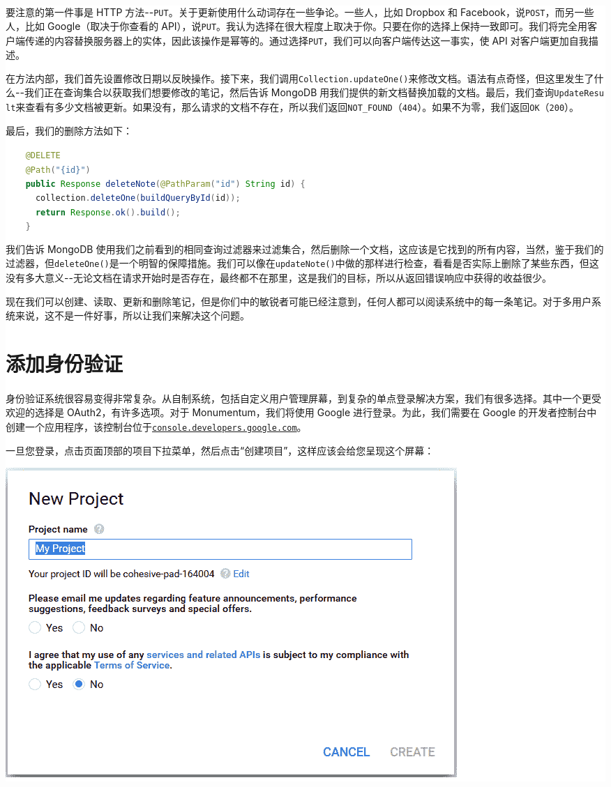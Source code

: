 ```java
```

要注意的第一件事是 HTTP 方法--`PUT`。关于更新使用什么动词存在一些争论。一些人，比如 Dropbox 和 Facebook，说`POST`，而另一些人，比如 Google（取决于你查看的 API），说`PUT`。我认为选择在很大程度上取决于你。只要在你的选择上保持一致即可。我们将完全用客户端传递的内容替换服务器上的实体，因此该操作是幂等的。通过选择`PUT`，我们可以向客户端传达这一事实，使 API 对客户端更加自我描述。

在方法内部，我们首先设置修改日期以反映操作。接下来，我们调用`Collection.updateOne()`来修改文档。语法有点奇怪，但这里发生了什么--我们正在查询集合以获取我们想要修改的笔记，然后告诉 MongoDB 用我们提供的新文档替换加载的文档。最后，我们查询`UpdateResult`来查看有多少文档被更新。如果没有，那么请求的文档不存在，所以我们返回`NOT_FOUND`（`404`）。如果不为零，我们返回`OK`（`200`）。

最后，我们的删除方法如下：

```java
    @DELETE 
    @Path("{id}") 
    public Response deleteNote(@PathParam("id") String id) { 
      collection.deleteOne(buildQueryById(id)); 
      return Response.ok().build(); 
    } 

```

我们告诉 MongoDB 使用我们之前看到的相同查询过滤器来过滤集合，然后删除一个文档，这应该是它找到的所有内容，当然，鉴于我们的过滤器，但`deleteOne()`是一个明智的保障措施。我们可以像在`updateNote()`中做的那样进行检查，看看是否实际上删除了某些东西，但这没有多大意义--无论文档在请求开始时是否存在，最终都不在那里，这是我们的目标，所以从返回错误响应中获得的收益很少。

现在我们可以创建、读取、更新和删除笔记，但是你们中的敏锐者可能已经注意到，任何人都可以阅读系统中的每一条笔记。对于多用户系统来说，这不是一件好事，所以让我们来解决这个问题。

# 添加身份验证

身份验证系统很容易变得非常复杂。从自制系统，包括自定义用户管理屏幕，到复杂的单点登录解决方案，我们有很多选择。其中一个更受欢迎的选择是 OAuth2，有许多选项。对于 Monumentum，我们将使用 Google 进行登录。为此，我们需要在 Google 的开发者控制台中创建一个应用程序，该控制台位于[`console.developers.google.com`](https://console.developers.google.com)。

一旦您登录，点击页面顶部的项目下拉菜单，然后点击“创建项目”，这样应该会给您呈现这个屏幕：

![](img/d2cb8092-38cc-4ddf-97d0-6059c3263aee.png)
